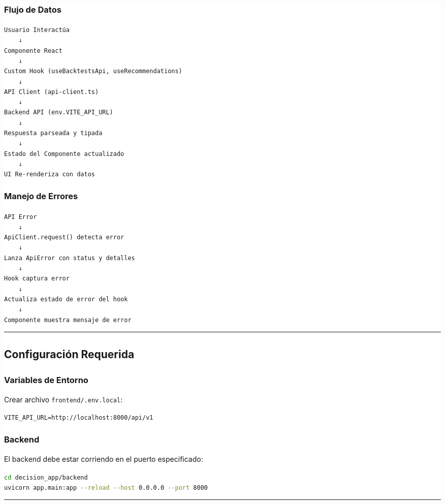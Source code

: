 ### Flujo de Datos

```
Usuario Interactúa
    ↓
Componente React
    ↓
Custom Hook (useBacktestsApi, useRecommendations)
    ↓
API Client (api-client.ts)
    ↓
Backend API (env.VITE_API_URL)
    ↓
Respuesta parseada y tipada
    ↓
Estado del Componente actualizado
    ↓
UI Re-renderiza con datos
```

### Manejo de Errores

```
API Error
    ↓
ApiClient.request() detecta error
    ↓
Lanza ApiError con status y detalles
    ↓
Hook captura error
    ↓
Actualiza estado de error del hook
    ↓
Componente muestra mensaje de error
```

---

## Configuración Requerida

### Variables de Entorno

Crear archivo `frontend/.env.local`:

```env
VITE_API_URL=http://localhost:8000/api/v1
```

### Backend

El backend debe estar corriendo en el puerto especificado:

```bash
cd decision_app/backend
uvicorn app.main:app --reload --host 0.0.0.0 --port 8000
```

---